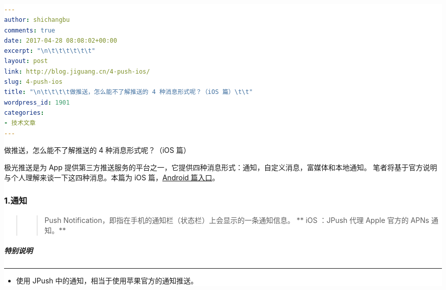 ```yaml
---
author: shichangbu
comments: true
date: 2017-04-28 08:08:02+00:00
excerpt: "\n\t\t\t\t\t\t"
layout: post
link: http://blog.jiguang.cn/4-push-ios/
slug: 4-push-ios
title: "\n\t\t\t\t做推送，怎么能不了解推送的 4 种消息形式呢？（iOS 篇）\t\t"
wordpress_id: 1901
categories:
- 技术文章
---
```



				




做推送，怎么能不了解推送的 4 种消息形式呢？（iOS 篇）




极光推送是为 App 提供第三方推送服务的平台之一，它提供四种消息形式：通知，自定义消息，富媒体和本地通知。
笔者将基于官方说明与个人理解来谈一下这四种消息。本篇为 iOS 篇，[Android 篇入口](http://www.jianshu.com/p/490c1c8a5dde)。





### 1.通知




<blockquote>

> 
> Push Notification，即指在手机的通知栏（状态栏）上会显示的一条通知信息。
** iOS ：JPush 代理 Apple 官方的 APNs 通知。**
> 
> 
</blockquote>




##### 特别说明





* * *






	
  * 使用 JPush 中的通知，相当于使用苹果官方的通知推送。
